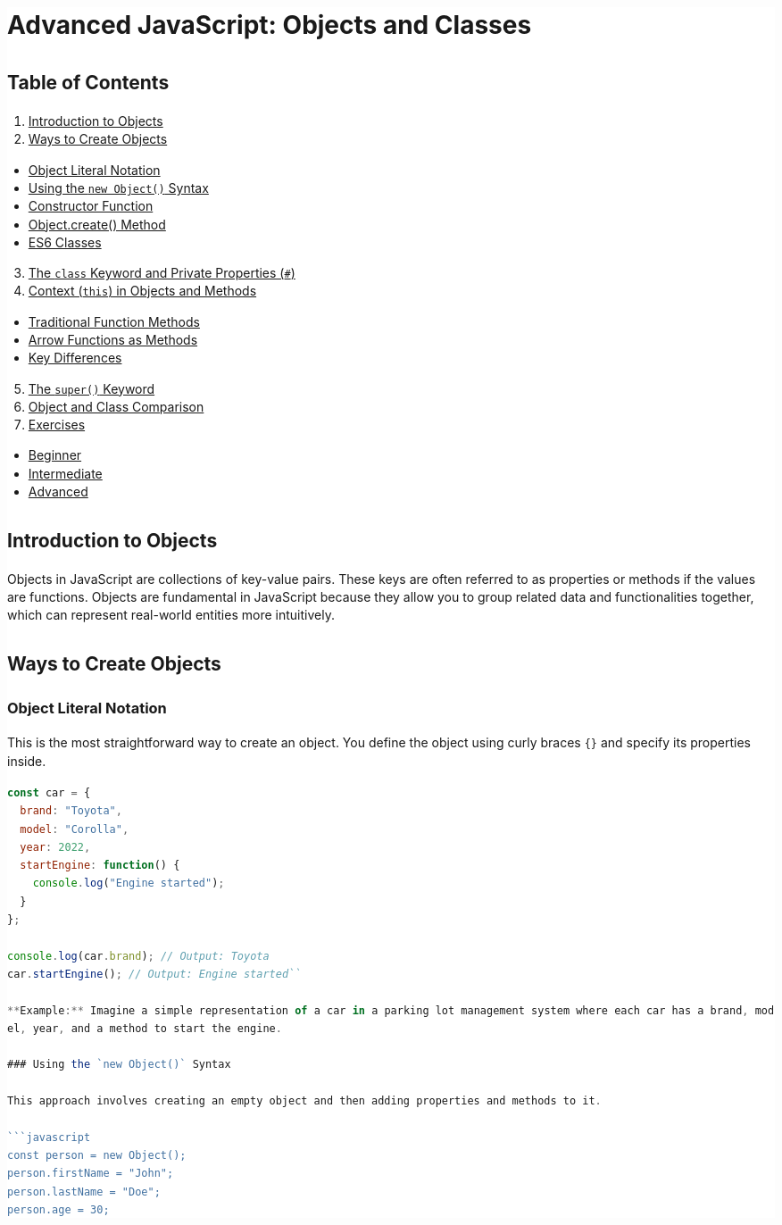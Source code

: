 
# Advanced JavaScript: Objects and Classes

## Table of Contents
1. [Introduction to Objects](#introduction-to-objects)
2. [Ways to Create Objects](#ways-to-create-objects)
 - [Object Literal Notation](#object-literal-notation)
 - [Using the `new Object()` Syntax](#using-the-new-object-syntax)
 - [Constructor Function](#constructor-function)
 - [Object.create() Method](#objectcreate-method)
 - [ES6 Classes](#es6-classes)
3. [The `class` Keyword and Private Properties (`#`)](#the-class-keyword-and-private-properties-)
4. [Context (`this`) in Objects and Methods](#context-this-in-objects-and-methods)
 - [Traditional Function Methods](#traditional-function-methods)
 - [Arrow Functions as Methods](#arrow-functions-as-methods)
 - [Key Differences](#key-differences)
5. [The `super()` Keyword](#the-super-keyword)
6. [Object and Class Comparison](#object-and-class-comparison)
7. [Exercises](#exercises)
 - [Beginner](#beginner)
 - [Intermediate](#intermediate)
 - [Advanced](#advanced)

## Introduction to Objects

Objects in JavaScript are collections of key-value pairs. These keys are often referred to as properties or methods if the values are functions. Objects are fundamental in JavaScript because they allow you to group related data and functionalities together, which can represent real-world entities more intuitively.

## Ways to Create Objects

### Object Literal Notation

This is the most straightforward way to create an object. You define the object using curly braces `{}` and specify its properties inside.

```javascript
const car = {
  brand: "Toyota",
  model: "Corolla",
  year: 2022,
  startEngine: function() {
    console.log("Engine started");
  }
};

console.log(car.brand); // Output: Toyota
car.startEngine(); // Output: Engine started`` 

**Example:** Imagine a simple representation of a car in a parking lot management system where each car has a brand, model, year, and a method to start the engine.

### Using the `new Object()` Syntax

This approach involves creating an empty object and then adding properties and methods to it.

```javascript
const person = new Object();
person.firstName = "John";
person.lastName = "Doe";
person.age = 30;
```
